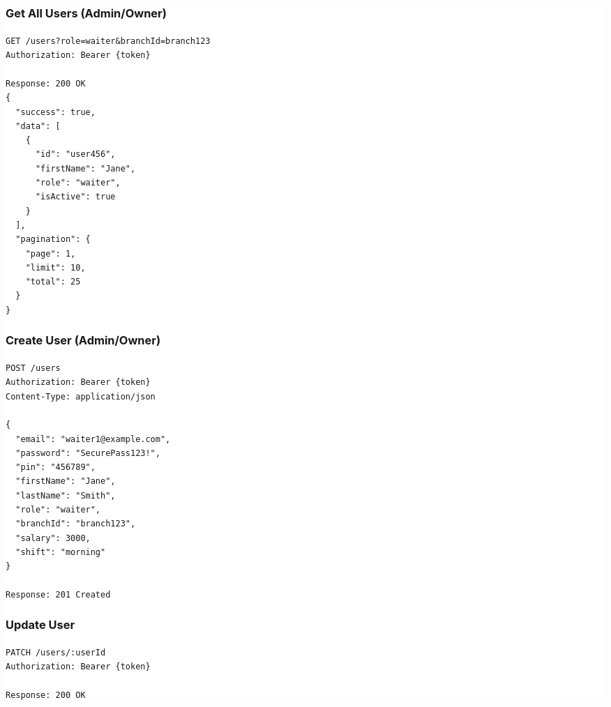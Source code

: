 ### Get All Users (Admin/Owner)
```http
GET /users?role=waiter&branchId=branch123
Authorization: Bearer {token}

Response: 200 OK
{
  "success": true,
  "data": [
    {
      "id": "user456",
      "firstName": "Jane",
      "role": "waiter",
      "isActive": true
    }
  ],
  "pagination": {
    "page": 1,
    "limit": 10,
    "total": 25
  }
}
```

### Create User (Admin/Owner)
```http
POST /users
Authorization: Bearer {token}
Content-Type: application/json

{
  "email": "waiter1@example.com",
  "password": "SecurePass123!",
  "pin": "456789",
  "firstName": "Jane",
  "lastName": "Smith",
  "role": "waiter",
  "branchId": "branch123",
  "salary": 3000,
  "shift": "morning"
}

Response: 201 Created
```

### Update User
```http
PATCH /users/:userId
Authorization: Bearer {token}

Response: 200 OK
```
